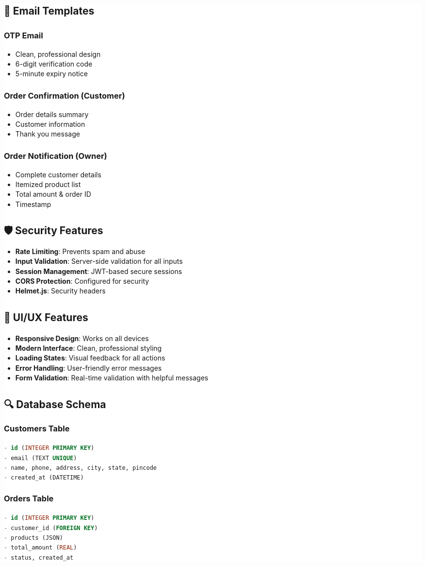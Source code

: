 ## 📧 Email Templates

### OTP Email
- Clean, professional design
- 6-digit verification code
- 5-minute expiry notice

### Order Confirmation (Customer)
- Order details summary
- Customer information
- Thank you message

### Order Notification (Owner)
- Complete customer details
- Itemized product list
- Total amount & order ID
- Timestamp

## 🛡️ Security Features

- **Rate Limiting**: Prevents spam and abuse
- **Input Validation**: Server-side validation for all inputs
- **Session Management**: JWT-based secure sessions
- **CORS Protection**: Configured for security
- **Helmet.js**: Security headers

## 🎨 UI/UX Features

- **Responsive Design**: Works on all devices
- **Modern Interface**: Clean, professional styling
- **Loading States**: Visual feedback for all actions
- **Error Handling**: User-friendly error messages
- **Form Validation**: Real-time validation with helpful messages

## 🔍 Database Schema

### Customers Table
```sql
- id (INTEGER PRIMARY KEY)
- email (TEXT UNIQUE)
- name, phone, address, city, state, pincode
- created_at (DATETIME)
```

### Orders Table
```sql
- id (INTEGER PRIMARY KEY)
- customer_id (FOREIGN KEY)
- products (JSON)
- total_amount (REAL)
- status, created_at
```

